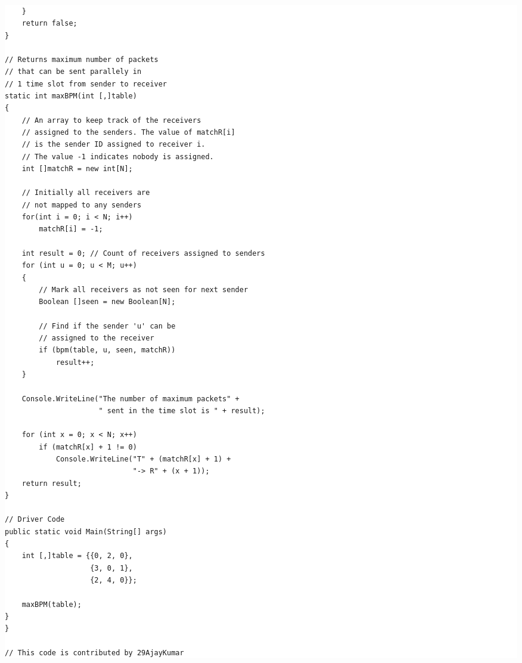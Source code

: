 ```
    } 
    return false; 
} 

// Returns maximum number of packets  
// that can be sent parallely in 
// 1 time slot from sender to receiver 
static int maxBPM(int [,]table) 
{ 
    // An array to keep track of the receivers  
    // assigned to the senders. The value of matchR[i]  
    // is the sender ID assigned to receiver i.  
    // The value -1 indicates nobody is assigned. 
    int []matchR = new int[N]; 

    // Initially all receivers are 
    // not mapped to any senders 
    for(int i = 0; i < N; i++) 
        matchR[i] = -1; 

    int result = 0; // Count of receivers assigned to senders 
    for (int u = 0; u < M; u++) 
    { 
        // Mark all receivers as not seen for next sender 
        Boolean []seen = new Boolean[N]; 

        // Find if the sender 'u' can be 
        // assigned to the receiver 
        if (bpm(table, u, seen, matchR)) 
            result++; 
    } 

    Console.WriteLine("The number of maximum packets" +  
                      " sent in the time slot is " + result); 

    for (int x = 0; x < N; x++) 
        if (matchR[x] + 1 != 0) 
            Console.WriteLine("T" + (matchR[x] + 1) + 
                              "-> R" + (x + 1)); 
    return result; 
} 

// Driver Code 
public static void Main(String[] args)  
{ 
    int [,]table = {{0, 2, 0}, 
                    {3, 0, 1},  
                    {2, 4, 0}}; 

    maxBPM(table); 
} 
} 

// This code is contributed by 29AjayKumar 

```

